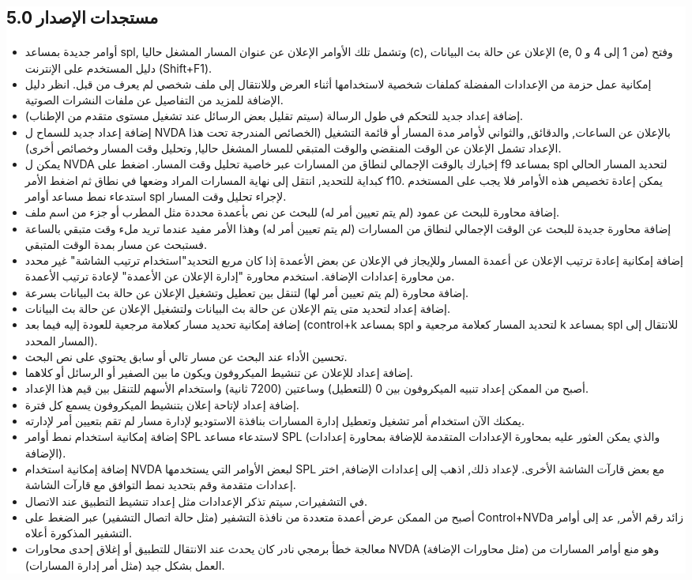 ## مستجدات الإصدار 5.0

* أوامر جديدة بمساعد spl, وتشمل تلك الأوامر الإعلان عن عنوان المسار المشغل
  حاليا (c), الإعلان عن حالة بث البيانات (e, من 1 إلى 4 و 0) وفتح دليل
  المستخدم على الإنترنت (Shift+F1).
* إمكانية عمل حزمة من الإعدادات المفضلة كملفات شخصية لاستخدامها أثناء العرض
  وللانتقال إلى ملف شخصي لم يعرف من قبل. انظر دليل الإضافة للمزيد من
  التفاصيل عن ملفات النشرات الصوتية.
* إضافة إعداد جديد للتحكم في طول الرسالة (سيتم تقليل بعض الرسائل عند تشغيل
  مستوى متقدم من الإطناب).
* إضافة إعداد جديد للسماح ل NVDA بالإعلان عن الساعات, والدقائق, والثواني
  لأوامر مدة المسار أو قائمة التشغيل (الخصائص المندرجة تحت هذا الإعداد تشمل
  الإعلان عن الوقت المنقضي والوقت المتبقي للمسار المشغل حاليا, وتحليل وقت
  المسار وخصائص أخرى).
* يمكن ل NVDA إخبارك بالوقت الإجمالي لنطاق من المسارات عبر خاصية تحليل وقت
  المسار. اضغط على f9 بمساعد spl لتحديد المسار الحالي كبداية للتحديد, انتقل
  إلى نهاية المسارات المراد وضعها في نطاق ثم اضغط الأمر f10. يمكن إعادة
  تخصيص هذه الأوامر فلا يجب على المستخدم استدعاء نمط مساعد أوامر spl لإجراء
  تحليل وقت المسار.
* إضافة محاورة للبحث عن عمود (لم يتم تعيين أمر له) للبحث عن نص بأعمدة محددة
  مثل المطرب أو جزء من اسم ملف.
* إضافة محاورة جديدة للبحث عن الوقت الإجمالي لنطاق من المسارات (لم يتم تعيين
  أمر له) وهذا الأمر مفيد عندما تريد ملء وقت متبقي بالساعة فستبحث عن مسار
  بمدة الوقت المتبقي.
* إضافة إمكانية إعادة ترتيب الإعلان عن أعمدة المسار وللإيجاز في الإعلان عن
  بعض الأعمدة إذا كان مربع التحديد"استخدام ترتيب الشاشة" غير محدد من محاورة
  إعدادات الإضافة. استخدم محاورة "إدارة الإعلان عن الأعمدة" لإعادة ترتيب
  الأعمدة.
* إضافة محاورة (لم يتم تعيين أمر لها) لتنقل بين تعطيل وتشغيل الإعلان عن حالة
  بث البيانات بسرعة.
* إضافة إعداد لتحديد متى يتم الإعلان عن حالة بث البيانات ولتشغيل الإعلان عن
  حالة بث البيانات.
* إضافة إمكانية تحديد مسار كعلامة مرجعية للعودة إليه فيما بعد (control+k
  بمساعد spl لتحديد المسار كعلامة مرجعية و k بمساعد spl للانتقال إلى المسار
  المحدد).
* تحسين الأداء عند البحث عن مسار تالي أو سابق يحتوي على نص البحث.
* إضافة إعداد للإعلان عن تنشيط الميكروفون ويكون ما بين الصفير أو الرسائل أو
  كلاهما.
* أصبح من الممكن إعداد تنبيه الميكروفون بين 0 (للتعطيل) وساعتين (7200 ثانية)
  واستخدام الأسهم للتنقل بين قيم هذا الإعداد.
* إضافة إعداد لإتاحة إعلان بتنشيط الميكروفون يسمع كل فترة.
* يمكنك الآن استخدام أمر تشغيل وتعطيل إدارة المسارات بنافذة الاستوديو لإدارة
  مسار لم تقم بتعيين أمر لإدارته.
* إضافة إمكانية استخدام نمط أوامر SPL لاستدعاء مساعد SPL (والذي يمكن العثور
  عليه بمحاورة الإعدادات المتقدمة للإضافة بمحاورة إعدادات الإضافة).
* إضافة إمكانية استخدام NVDA لبعض الأوامر التي يستخدمها SPL مع بعض قارآت
  الشاشة الأخرى. لإعداد ذلك, اذهب إلى إعدادات الإضافة, اختر إعدادات متقدمة
  وقم بتحديد نمط التوافق مع قارآت الشاشة.
* في التشفيرات, سيتم تذكر الإعدادات مثل إعداد تنشيط التطبيق عند الاتصال.
* أصبح من الممكن عرض أعمدة متعددة من نافذة التشفير (مثل حالة اتصال التشفير)
  عبر الضغط على Control+NVDa زائد رقم الأمر, عد إلى أوامر التشفير المذكورة
  أعلاه.
* معالجة خطأ برمجي نادر كان يحدث عند الانتقال للتطبيق أو إغلاق إحدى محاورات
  NVDA (مثل محاورات الإضافة) وهو منع أوامر المسارات من العمل بشكل جيد (مثل
  أمر إدارة المسارات).
